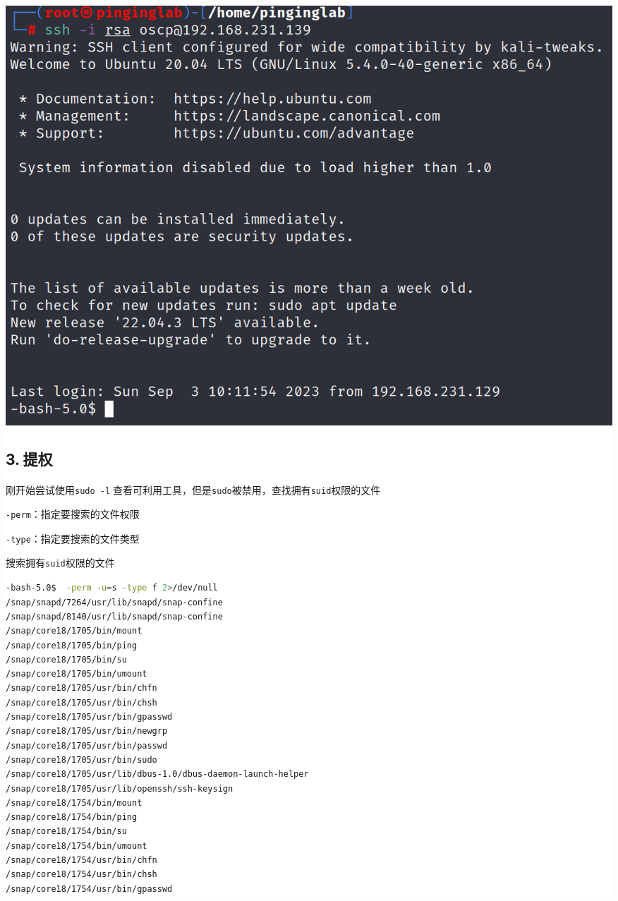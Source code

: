 ![image-20230903225111546](%E9%9D%B6%E5%9C%BA%E8%AE%AD%E7%BB%83.assets/image-20230903225111546.png)

## 3. 提权

刚开始尝试使用`sudo -l` 查看可利用工具，但是`sudo`被禁用，查找拥有`suid`权限的文件

`-perm`：指定要搜索的文件权限

`-type`：指定要搜索的文件类型

搜索拥有`suid`权限的文件

```bash
-bash-5.0$  -perm -u=s -type f 2>/dev/null 
/snap/snapd/7264/usr/lib/snapd/snap-confine
/snap/snapd/8140/usr/lib/snapd/snap-confine
/snap/core18/1705/bin/mount
/snap/core18/1705/bin/ping
/snap/core18/1705/bin/su
/snap/core18/1705/bin/umount
/snap/core18/1705/usr/bin/chfn
/snap/core18/1705/usr/bin/chsh
/snap/core18/1705/usr/bin/gpasswd
/snap/core18/1705/usr/bin/newgrp
/snap/core18/1705/usr/bin/passwd
/snap/core18/1705/usr/bin/sudo
/snap/core18/1705/usr/lib/dbus-1.0/dbus-daemon-launch-helper
/snap/core18/1705/usr/lib/openssh/ssh-keysign
/snap/core18/1754/bin/mount
/snap/core18/1754/bin/ping
/snap/core18/1754/bin/su
/snap/core18/1754/bin/umount
/snap/core18/1754/usr/bin/chfn
/snap/core18/1754/usr/bin/chsh
/snap/core18/1754/usr/bin/gpasswd
```